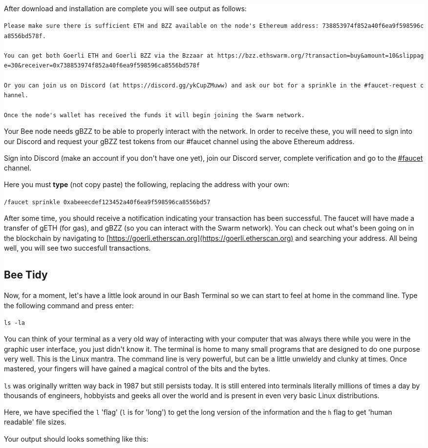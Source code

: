 After download and installation are complete you will see output as follows:

```
Please make sure there is sufficient ETH and BZZ available on the node's Ethereum address: 738853974f852a40f6ea9f598596ca8556bd578f.

You can get both Goerli ETH and Goerli BZZ via the Bzzaar at https://bzz.ethswarm.org/?transaction=buy&amount=10&slippage=30&receiver=0x738853974f852a40f6ea9f598596ca8556bd578f

Or you can join us on Discord (at https://discord.gg/ykCupZMuww) and ask our bot for a sprinkle in the #faucet-request channel.

Once the node's wallet has received the funds it will begin joining the Swarm network.
```

Your Bee node needs gBZZ to be able to properly interact with the network. In order to receive these, you will need to sign into our Discord and request your gBZZ test tokens from our #faucet channel using the above Ethereum address.

Sign into Discord (make an account if you don't have one yet), join our Discord server, complete verification and go to the [#faucet](https://discord.gg/kfKvmZfVfe) channel.

Here you must **type** (not copy paste) the following, replacing the address with your own:

```
/faucet sprinkle 0xabeeecdef123452a40f6ea9f598596ca8556bd57
```

After some time, you should receive a notification indicating your transaction has been successful. The faucet will have made a transfer of gETH (for gas), and gBZZ (so you can interact with the Swarm network). You can check out what's been going on in the blockchain by navigating to [https://goerli.etherscan.org](https://goerli.etherscan.org) and searching your address. All being well, you will see two succesfull transactions.

## Bee Tidy

Now, for a moment, let's have a little look around in our Bash Terminal so we can start to feel at home in the command line. Type the following command and press enter:

```
ls -la
```

You can think of your terminal as a very old way of interacting with your computer that was always there while you were in the graphic user interface, you just didn't know it. The terminal is home to many small programs that are designed to do one purpose very well. This is the Linux mantra. The command line is very powerful, but can be a little unwieldy and clunky at times. Once mastered, your fingers will have gained a magical control of the bits and the bytes.

`ls` was originally written way back in 1987 but still persists today. It is still entered into terminals literally millions of times a day by thousands of engineers, hobbyists and geeks all over the world and is present in even very basic Linux distributions.

Here, we have specified the `l` 'flag' (`l` is for 'long') to get the long version of the information and the `h` flag to get 'human readable' file sizes.

Your output should looks something like this:
